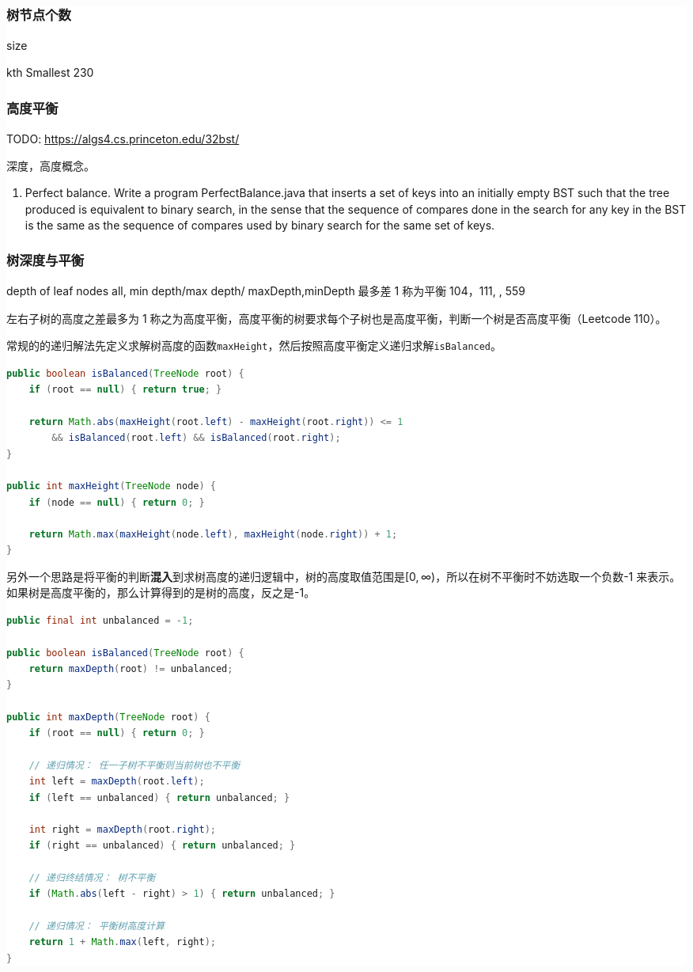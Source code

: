 ### 树节点个数

size

kth Smallest 230

### 高度平衡

TODO: https://algs4.cs.princeton.edu/32bst/

深度，高度概念。

1. Perfect balance. Write a program PerfectBalance.java that inserts a set of keys into an initially empty BST such that the tree produced is equivalent to binary search, in the sense that the sequence of compares done in the search for any key in the BST is the same as the sequence of compares used by binary search for the same set of keys.

### 树深度与平衡

depth of leaf nodes all, min depth/max depth/ maxDepth,minDepth 最多差 1 称为平衡
104，111, , 559

左右子树的高度之差最多为 1 称之为高度平衡，高度平衡的树要求每个子树也是高度平衡，判断一个树是否高度平衡（Leetcode 110）。

常规的的递归解法先定义求解树高度的函数`maxHeight`，然后按照高度平衡定义递归求解`isBalanced`。

```java
public boolean isBalanced(TreeNode root) {
    if (root == null) { return true; }

    return Math.abs(maxHeight(root.left) - maxHeight(root.right)) <= 1
        && isBalanced(root.left) && isBalanced(root.right);
}

public int maxHeight(TreeNode node) {
    if (node == null) { return 0; }

    return Math.max(maxHeight(node.left), maxHeight(node.right)) + 1;
}
```

另外一个思路是将平衡的判断**混入**到求树高度的递归逻辑中，树的高度取值范围是$[0, \infty)$，所以在树不平衡时不妨选取一个负数-1 来表示。如果树是高度平衡的，那么计算得到的是树的高度，反之是-1。

```java
public final int unbalanced = -1;

public boolean isBalanced(TreeNode root) {
    return maxDepth(root) != unbalanced;
}

public int maxDepth(TreeNode root) {
    if (root == null) { return 0; }

    // 递归情况： 任一子树不平衡则当前树也不平衡
    int left = maxDepth(root.left);
    if (left == unbalanced) { return unbalanced; }

    int right = maxDepth(root.right);
    if (right == unbalanced) { return unbalanced; }

    // 递归终结情况： 树不平衡
    if (Math.abs(left - right) > 1) { return unbalanced; }

    // 递归情况： 平衡树高度计算
    return 1 + Math.max(left, right);
}
```

